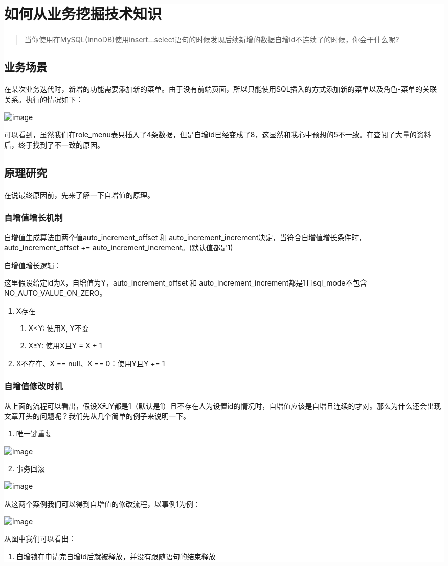 # 如何从业务挖掘技术知识

> 当你使用在MySQL(InnoDB)使用insert…select语句的时候发现后续新增的数据自增id不连续了的时候，你会干什么呢?

## 业务场景

在某次业务迭代时，新增的功能需要添加新的菜单。由于没有前端页面，所以只能使用SQL插入的方式添加新的菜单以及角色-菜单的关联关系。执行的情况如下：

![image](https://alidocs.oss-cn-zhangjiakou.aliyuncs.com/res/54Lq3abP70y1l7Ed/img/da78d042-84ec-4adb-9646-d8a912afe8e0.png)

可以看到，虽然我们在role\_menu表只插入了4条数据，但是自增id已经变成了8，这显然和我心中预想的5不一致。在查阅了大量的资料后，终于找到了不一致的原因。

## 原理研究

在说最终原因前，先来了解一下自增值的原理。

### 自增值增长机制

自增值生成算法由两个值auto\_increment\_offset 和 auto\_increment\_increment决定，当符合自增值增长条件时，auto\_increment\_offset += auto\_increment\_increment。(默认值都是1)

自增值增长逻辑：

这里假设给定id为X，自增值为Y，auto\_increment\_offset 和 auto\_increment\_increment都是1且sql\_mode不包含NO\_AUTO\_VALUE\_ON\_ZERO。

1.  X存在
    
    1.  X<Y: 使用X, Y不变
        
    2.  X≥Y: 使用X且Y = X + 1
        
2.  X不存在、X == null、X == 0：使用Y且Y += 1
    

### 自增值修改时机

从上面的流程可以看出，假设X和Y都是1（默认是1）且不存在人为设置id的情况时，自增值应该是自增且连续的才对。那么为什么还会出现文章开头的问题呢？我们先从几个简单的例子来说明一下。

1.  唯一键重复
    

![image](https://alidocs.oss-cn-zhangjiakou.aliyuncs.com/res/54Lq3abP70y1l7Ed/img/aaf6a3b6-35a2-4a31-a000-42fea8fb5775.png)

2.  事务回滚
    

![image](https://alidocs.oss-cn-zhangjiakou.aliyuncs.com/res/54Lq3abP70y1l7Ed/img/17cf11c0-aa80-4bf0-97d6-d172d07769b8.png)

从这两个案例我们可以得到自增值的修改流程，以事例1为例：

![image](https://alidocs.oss-cn-zhangjiakou.aliyuncs.com/res/54Lq3abP70y1l7Ed/img/e252d5cb-b07f-4bee-a3db-43107d575aaa.png)

从图中我们可以看出：

1.  自增锁在申请完自增id后就被释放，并没有跟随语句的结束释放
    